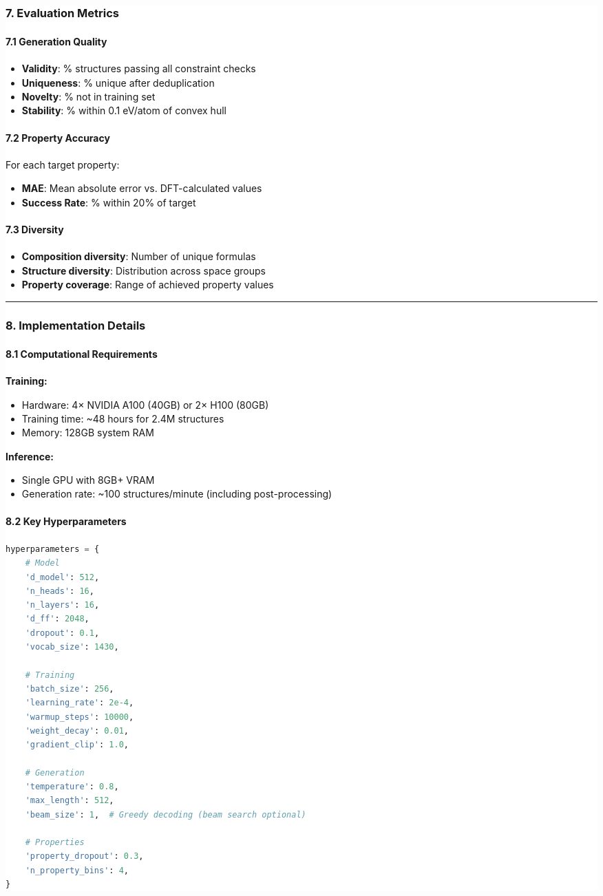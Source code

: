 
### 7. Evaluation Metrics

#### 7.1 Generation Quality
- **Validity**: % structures passing all constraint checks
- **Uniqueness**: % unique after deduplication
- **Novelty**: % not in training set
- **Stability**: % within 0.1 eV/atom of convex hull

#### 7.2 Property Accuracy
For each target property:
- **MAE**: Mean absolute error vs. DFT-calculated values
- **Success Rate**: % within 20% of target

#### 7.3 Diversity
- **Composition diversity**: Number of unique formulas
- **Structure diversity**: Distribution across space groups
- **Property coverage**: Range of achieved property values

---

### 8. Implementation Details

#### 8.1 Computational Requirements

**Training:**
- Hardware: 4× NVIDIA A100 (40GB) or 2× H100 (80GB)
- Training time: ~48 hours for 2.4M structures
- Memory: 128GB system RAM

**Inference:**
- Single GPU with 8GB+ VRAM
- Generation rate: ~100 structures/minute (including post-processing)

#### 8.2 Key Hyperparameters

```python
hyperparameters = {
    # Model
    'd_model': 512,
    'n_heads': 16,
    'n_layers': 16,
    'd_ff': 2048,
    'dropout': 0.1,
    'vocab_size': 1430,
    
    # Training
    'batch_size': 256,
    'learning_rate': 2e-4,
    'warmup_steps': 10000,
    'weight_decay': 0.01,
    'gradient_clip': 1.0,
    
    # Generation
    'temperature': 0.8,
    'max_length': 512,
    'beam_size': 1,  # Greedy decoding (beam search optional)
    
    # Properties
    'property_dropout': 0.3,
    'n_property_bins': 4,
}
```
